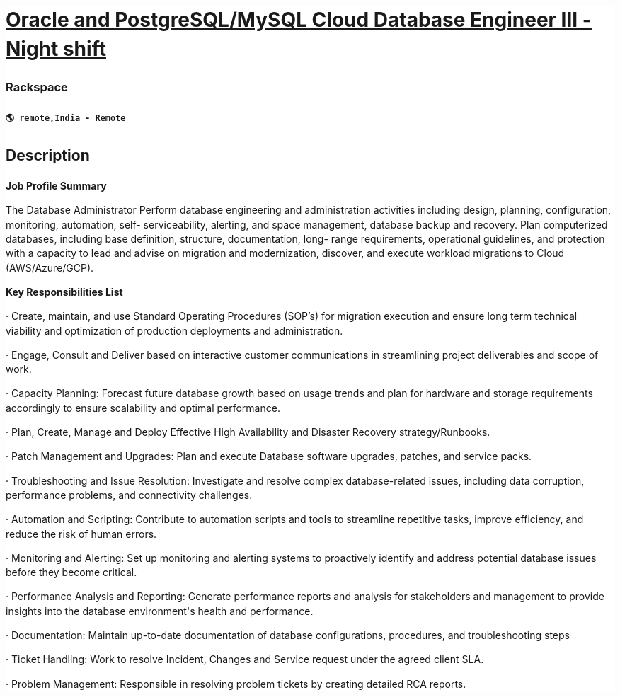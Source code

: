 # [Oracle and PostgreSQL/MySQL Cloud Database Engineer III - Night shift](https://www.remotewlb.com/apply/oracle-and-postgresql-mysql-cloud-database-engineer-iii-night-shift)  
### Rackspace  
#### `🌎 remote,India - Remote`  

## Description

 **Job Profile Summary**

The Database Administrator Perform database engineering and administration activities including design, planning, configuration, monitoring, automation, self- serviceability, alerting, and space management, database backup and recovery. Plan computerized databases, including base definition, structure, documentation, long- range requirements, operational guidelines, and protection with a capacity to lead and advise on migration and modernization, discover, and execute workload migrations to Cloud (AWS/Azure/GCP).

  

 **Key Responsibilities List**

· Create, maintain, and use Standard Operating Procedures (SOP’s) for migration execution and ensure long term technical viability and optimization of production deployments and administration.

· Engage, Consult and Deliver based on interactive customer communications in streamlining project deliverables and scope of work.

· Capacity Planning: Forecast future database growth based on usage trends and plan for hardware and storage requirements accordingly to ensure scalability and optimal performance.

· Plan, Create, Manage and Deploy Effective High Availability and Disaster Recovery strategy/Runbooks.

· Patch Management and Upgrades: Plan and execute Database software upgrades, patches, and service packs.

· Troubleshooting and Issue Resolution: Investigate and resolve complex database-related issues, including data corruption, performance problems, and connectivity challenges.

· Automation and Scripting: Contribute to automation scripts and tools to streamline repetitive tasks, improve efficiency, and reduce the risk of human errors.

· Monitoring and Alerting: Set up monitoring and alerting systems to proactively identify and address potential database issues before they become critical.

· Performance Analysis and Reporting: Generate performance reports and analysis for stakeholders and management to provide insights into the database environment's health and performance.

· Documentation: Maintain up-to-date documentation of database configurations, procedures, and troubleshooting steps

· Ticket Handling: Work to resolve Incident, Changes and Service request under the agreed client SLA.

· Problem Management: Responsible in resolving problem tickets by creating detailed RCA reports.
